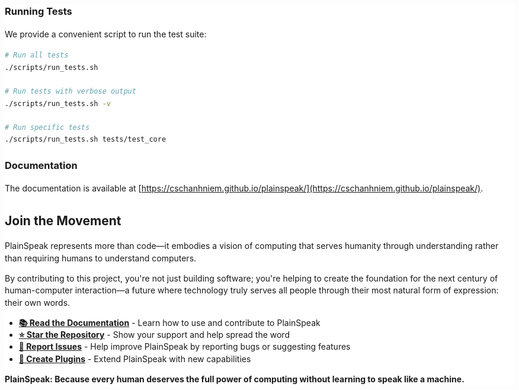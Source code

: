 ### **Running Tests**

We provide a convenient script to run the test suite:

```bash
# Run all tests
./scripts/run_tests.sh

# Run tests with verbose output
./scripts/run_tests.sh -v

# Run specific tests
./scripts/run_tests.sh tests/test_core
```

### **Documentation**

The documentation is available at [https://cschanhniem.github.io/plainspeak/](https://cschanhniem.github.io/plainspeak/).

## **Join the Movement**

PlainSpeak represents more than code—it embodies a vision of computing that serves humanity through understanding rather than requiring humans to understand computers.

By contributing to this project, you're not just building software; you're helping to create the foundation for the next century of human-computer interaction—a future where technology truly serves all people through their most natural form of expression: their own words.

- **[📚 Read the Documentation](https://cschanhniem.github.io/plainspeak/)** - Learn how to use and contribute to PlainSpeak
- **[⭐ Star the Repository](https://github.com/cschanhniem/plainspeak)** - Show your support and help spread the word
- **[🐛 Report Issues](https://github.com/cschanhniem/plainspeak/issues)** - Help improve PlainSpeak by reporting bugs or suggesting features
- **[🔌 Create Plugins](https://cschanhniem.github.io/plainspeak/dev/plugins.html)** - Extend PlainSpeak with new capabilities

**PlainSpeak: Because every human deserves the full power of computing without learning to speak like a machine.**
